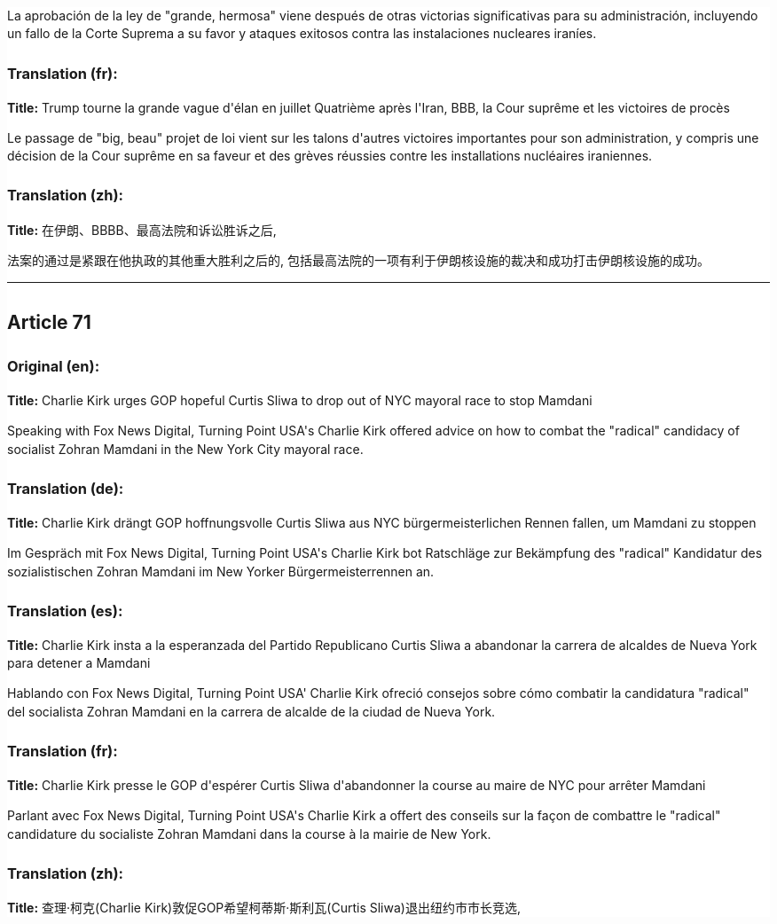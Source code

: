 La aprobación de la ley de &quot;grande, hermosa&quot; viene después de otras victorias significativas para su administración, incluyendo un fallo de la Corte Suprema a su favor y ataques exitosos contra las instalaciones nucleares iraníes.

### Translation (fr):
**Title:** Trump tourne la grande vague d'élan en juillet Quatrième après l'Iran, BBB, la Cour suprême et les victoires de procès

Le passage de &quot;big, beau&quot; projet de loi vient sur les talons d'autres victoires importantes pour son administration, y compris une décision de la Cour suprême en sa faveur et des grèves réussies contre les installations nucléaires iraniennes.

### Translation (zh):
**Title:** 在伊朗、BBBB、最高法院和诉讼胜诉之后,

法案的通过是紧跟在他执政的其他重大胜利之后的, 包括最高法院的一项有利于伊朗核设施的裁决和成功打击伊朗核设施的成功。

---

## Article 71
### Original (en):
**Title:** Charlie Kirk urges GOP hopeful Curtis Sliwa to drop out of NYC mayoral race to stop Mamdani

Speaking with Fox News Digital, Turning Point USA&apos;s Charlie Kirk offered advice on how to combat the &quot;radical&quot; candidacy of socialist Zohran Mamdani in the New York City mayoral race.

### Translation (de):
**Title:** Charlie Kirk drängt GOP hoffnungsvolle Curtis Sliwa aus NYC bürgermeisterlichen Rennen fallen, um Mamdani zu stoppen

Im Gespräch mit Fox News Digital, Turning Point USA&apos;s Charlie Kirk bot Ratschläge zur Bekämpfung des &quot;radical&quot; Kandidatur des sozialistischen Zohran Mamdani im New Yorker Bürgermeisterrennen an.

### Translation (es):
**Title:** Charlie Kirk insta a la esperanzada del Partido Republicano Curtis Sliwa a abandonar la carrera de alcaldes de Nueva York para detener a Mamdani

Hablando con Fox News Digital, Turning Point USA&apos; Charlie Kirk ofreció consejos sobre cómo combatir la candidatura &quot;radical&quot; del socialista Zohran Mamdani en la carrera de alcalde de la ciudad de Nueva York.

### Translation (fr):
**Title:** Charlie Kirk presse le GOP d'espérer Curtis Sliwa d'abandonner la course au maire de NYC pour arrêter Mamdani

Parlant avec Fox News Digital, Turning Point USA&apos;s Charlie Kirk a offert des conseils sur la façon de combattre le &quot;radical&quot; candidature du socialiste Zohran Mamdani dans la course à la mairie de New York.

### Translation (zh):
**Title:** 查理·柯克(Charlie Kirk)敦促GOP希望柯蒂斯·斯利瓦(Curtis Sliwa)退出纽约市市长竞选,
